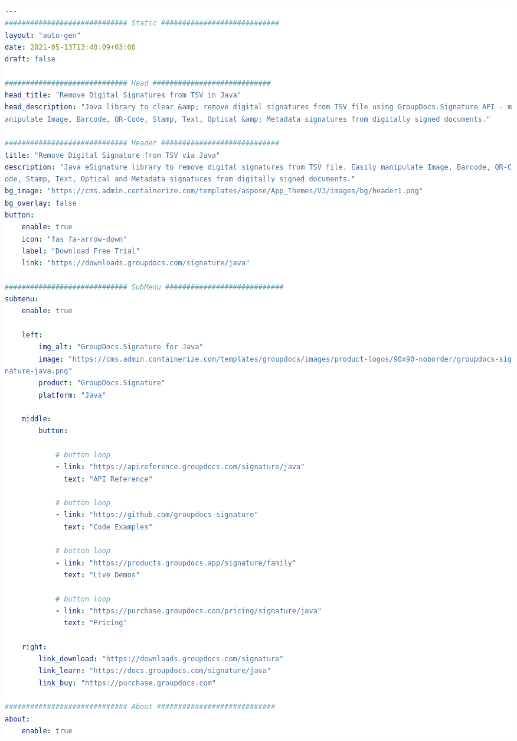 ```yaml
---
############################# Static ############################
layout: "auto-gen"
date: 2021-05-13T13:40:09+03:00
draft: false

############################# Head ############################
head_title: "Remove Digital Signatures from TSV in Java"
head_description: "Java library to clear &amp; remove digital signatures from TSV file using GroupDocs.Signature API - manipulate Image, Barcode, QR-Code, Stamp, Text, Optical &amp; Metadata signatures from digitally signed documents."

############################# Header ############################
title: "Remove Digital Signature from TSV via Java"
description: "Java eSignature library to remove digital signatures from TSV file. Easily manipulate Image, Barcode, QR-Code, Stamp, Text, Optical and Metadata signatures from digitally signed documents."
bg_image: "https://cms.admin.containerize.com/templates/aspose/App_Themes/V3/images/bg/header1.png"
bg_overlay: false
button:
    enable: true
    icon: "fas fa-arrow-down"
    label: "Download Free Trial"
    link: "https://downloads.groupdocs.com/signature/java"

############################# SubMenu ############################
submenu:
    enable: true

    left:
        img_alt: "GroupDocs.Signature for Java"
        image: "https://cms.admin.containerize.com/templates/groupdocs/images/product-logos/90x90-noborder/groupdocs-signature-java.png"
        product: "GroupDocs.Signature"
        platform: "Java"

    middle:
        button:

            # button loop
            - link: "https://apireference.groupdocs.com/signature/java"
              text: "API Reference"

            # button loop
            - link: "https://github.com/groupdocs-signature"
              text: "Code Examples"

            # button loop
            - link: "https://products.groupdocs.app/signature/family"
              text: "Live Demos"

            # button loop
            - link: "https://purchase.groupdocs.com/pricing/signature/java"
              text: "Pricing"

    right:
        link_download: "https://downloads.groupdocs.com/signature"
        link_learn: "https://docs.groupdocs.com/signature/java"
        link_buy: "https://purchase.groupdocs.com"

############################# About ############################
about:
    enable: true
```